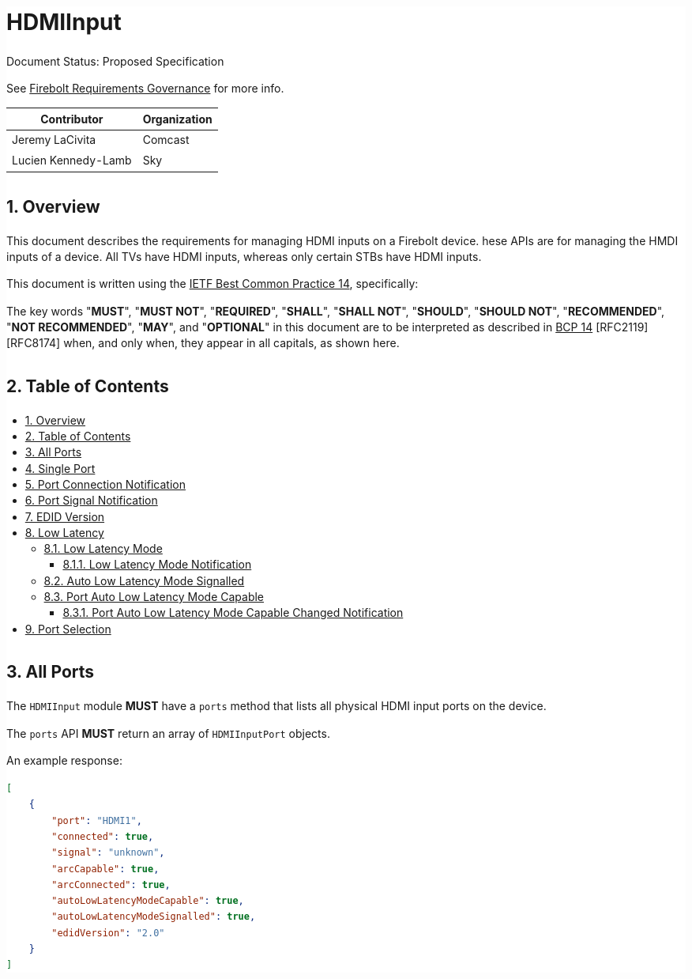 # HDMIInput

Document Status: Proposed Specification

See [Firebolt Requirements Governance](../../governance.md) for more info.

| Contributor         | Organization   |
| ------------------- | -------------- |
| Jeremy LaCivita     | Comcast        |
| Lucien Kennedy-Lamb | Sky            |

## 1. Overview
This document describes the requirements for managing HDMI inputs on a Firebolt device. hese APIs are for managing the HMDI inputs of a device. All TVs have HDMI inputs, whereas only certain STBs have HDMI inputs.

This document is written using the [IETF Best Common Practice 14](https://www.rfc-editor.org/rfc/rfc2119.txt), specifically:

The key words "**MUST**", "**MUST NOT**", "**REQUIRED**", "**SHALL**", "**SHALL NOT**", "**SHOULD**", "**SHOULD NOT**", "**RECOMMENDED**", "**NOT RECOMMENDED**", "**MAY**", and "**OPTIONAL**" in this document are to be interpreted as described in [BCP 14](https://www.rfc-editor.org/rfc/rfc2119.txt) [RFC2119] [RFC8174] when, and only when, they appear in all capitals, as shown here.

## 2. Table of Contents
- [1. Overview](#1-overview)
- [2. Table of Contents](#2-table-of-contents)
- [3. All Ports](#3-all-ports)
- [4. Single Port](#4-single-port)
- [5. Port Connection Notification](#5-port-connection-notification)
- [6. Port Signal Notification](#6-port-signal-notification)
- [7. EDID Version](#7-edid-version)
- [8. Low Latency](#8-low-latency)
  - [8.1. Low Latency Mode](#81-low-latency-mode)
    - [8.1.1. Low Latency Mode Notification](#811-low-latency-mode-notification)
  - [8.2. Auto Low Latency Mode Signalled](#82-auto-low-latency-mode-signalled)
  - [8.3. Port Auto Low Latency Mode Capable](#83-port-auto-low-latency-mode-capable)
    - [8.3.1. Port Auto Low Latency Mode Capable Changed Notification](#831-port-auto-low-latency-mode-capable-changed-notification)
- [9. Port Selection](#9-hdmi-port-selection)
## 3. All Ports
The `HDMIInput` module **MUST** have a `ports` method that lists all physical HDMI input ports on the device.

The `ports` API **MUST** return an array of `HDMIInputPort` objects.

An example response:

```json
[
    {
        "port": "HDMI1",
        "connected": true,
        "signal": "unknown",
        "arcCapable": true,
        "arcConnected": true,
        "autoLowLatencyModeCapable": true,
        "autoLowLatencyModeSignalled": true,
        "edidVersion": "2.0"
    }
]
```
